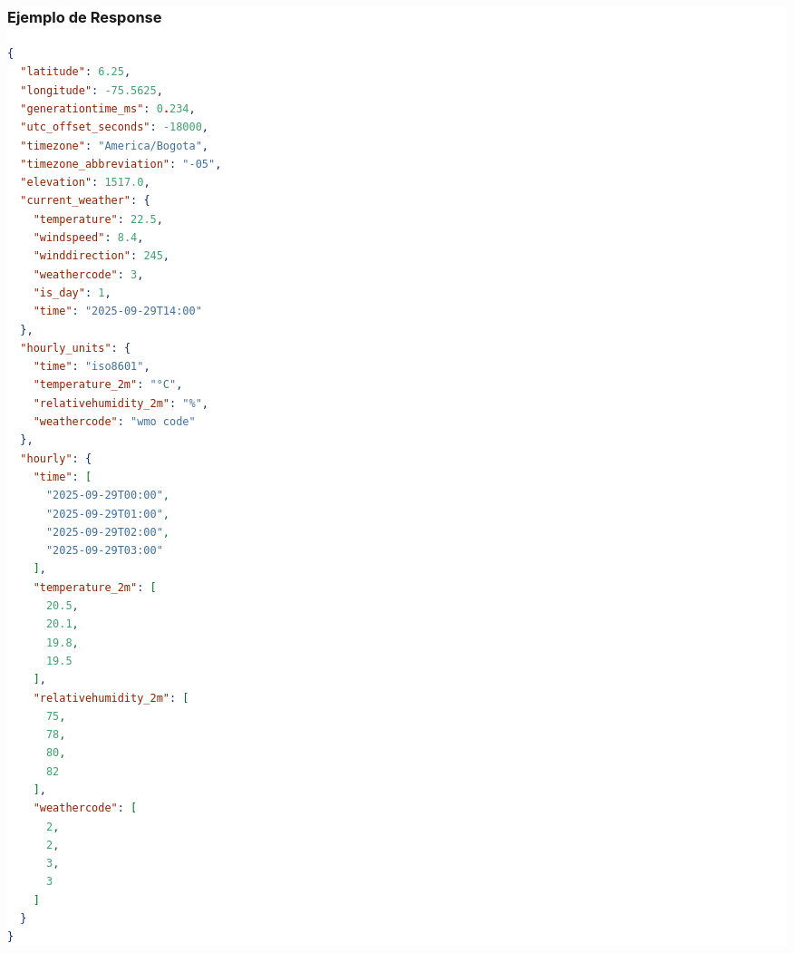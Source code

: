 ### Ejemplo de Response

```json
{
  "latitude": 6.25,
  "longitude": -75.5625,
  "generationtime_ms": 0.234,
  "utc_offset_seconds": -18000,
  "timezone": "America/Bogota",
  "timezone_abbreviation": "-05",
  "elevation": 1517.0,
  "current_weather": {
    "temperature": 22.5,
    "windspeed": 8.4,
    "winddirection": 245,
    "weathercode": 3,
    "is_day": 1,
    "time": "2025-09-29T14:00"
  },
  "hourly_units": {
    "time": "iso8601",
    "temperature_2m": "°C",
    "relativehumidity_2m": "%",
    "weathercode": "wmo code"
  },
  "hourly": {
    "time": [
      "2025-09-29T00:00",
      "2025-09-29T01:00",
      "2025-09-29T02:00",
      "2025-09-29T03:00"
    ],
    "temperature_2m": [
      20.5,
      20.1,
      19.8,
      19.5
    ],
    "relativehumidity_2m": [
      75,
      78,
      80,
      82
    ],
    "weathercode": [
      2,
      2,
      3,
      3
    ]
  }
}
```
